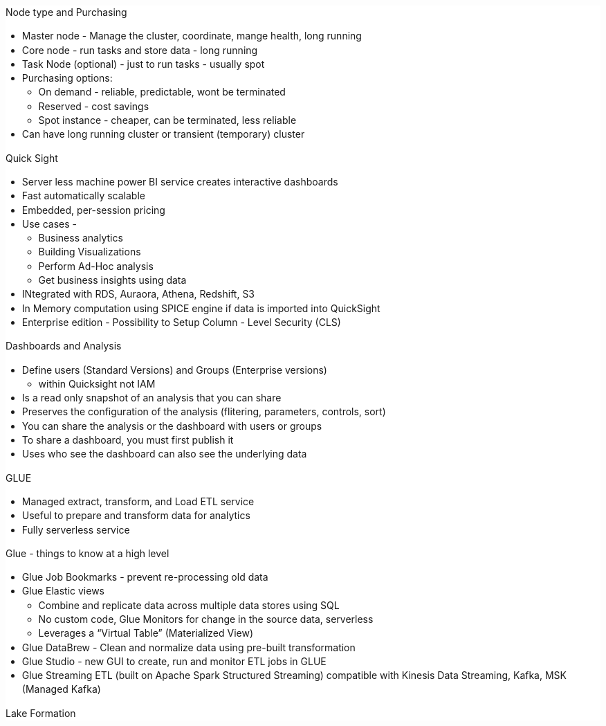 Node  type and Purchasing

- Master node - Manage the cluster, coordinate, mange health, long running
- Core node - run tasks and store data - long running
- Task Node (optional) - just to run tasks - usually spot
- Purchasing options:
    - On demand - reliable, predictable, wont be terminated
    - Reserved - cost savings
    - Spot instance - cheaper, can be terminated, less reliable
- Can have long running cluster or transient (temporary) cluster

Quick Sight

- Server less machine power BI service creates interactive dashboards
- Fast automatically scalable
- Embedded, per-session pricing
- Use cases -
    - Business analytics
    - Building Visualizations
    - Perform Ad-Hoc analysis
    - Get business insights using data
- INtegrated with RDS, Auraora, Athena, Redshift, S3
- In Memory computation using SPICE engine if data is imported into QuickSight
- Enterprise edition - Possibility to Setup Column - Level Security (CLS)
    
   

Dashboards and Analysis

- Define users (Standard Versions) and Groups (Enterprise versions)
    - within Quicksight not IAM
- Is a read only snapshot of an analysis that you can share
- Preserves the configuration of the analysis (flitering, parameters, controls, sort)
- You can share the analysis or the dashboard with users or groups
- To share a dashboard, you must first publish it
- Uses who see the dashboard can also see the underlying data

GLUE

- Managed extract, transform, and Load ETL service
- Useful to prepare and transform data for analytics
- Fully serverless service
  

Glue - things to know at a high level

- Glue Job Bookmarks - prevent re-processing old data
- Glue Elastic views
    - Combine and replicate data across multiple data stores using SQL
    - No custom code, Glue Monitors for change in the source data, serverless
    - Leverages a “Virtual Table” (Materialized View)
- Glue DataBrew - Clean and normalize data using pre-built transformation
- Glue Studio -  new GUI to create, run and monitor ETL jobs in GLUE
- Glue Streaming ETL (built on Apache Spark Structured Streaming) compatible with Kinesis Data Streaming, Kafka, MSK (Managed Kafka)

Lake Formation
